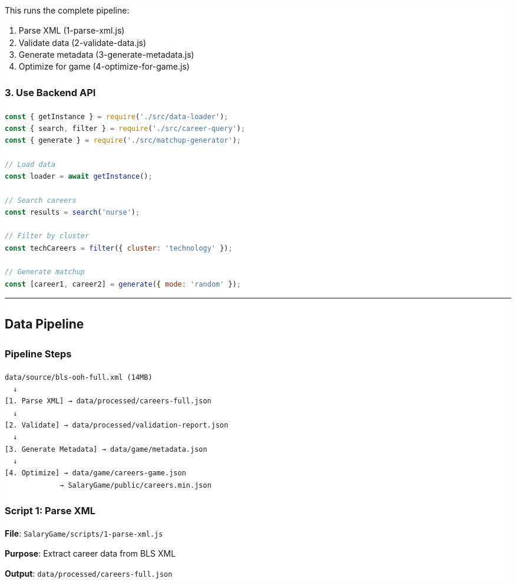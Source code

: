This runs the complete pipeline:
1. Parse XML (1-parse-xml.js)
2. Validate data (2-validate-data.js)
3. Generate metadata (3-generate-metadata.js)
4. Optimize for game (4-optimize-for-game.js)

### 3. Use Backend API

```javascript
const { getInstance } = require('./src/data-loader');
const { search, filter } = require('./src/career-query');
const { generate } = require('./src/matchup-generator');

// Load data
const loader = await getInstance();

// Search careers
const results = search('nurse');

// Filter by cluster
const techCareers = filter({ cluster: 'technology' });

// Generate matchup
const [career1, career2] = generate({ mode: 'random' });
```

---

## Data Pipeline

### Pipeline Steps

```
data/source/bls-ooh-full.xml (14MB)
  ↓
[1. Parse XML] → data/processed/careers-full.json
  ↓
[2. Validate] → data/processed/validation-report.json
  ↓
[3. Generate Metadata] → data/game/metadata.json
  ↓
[4. Optimize] → data/game/careers-game.json
             → SalaryGame/public/careers.min.json
```

### Script 1: Parse XML

**File**: `SalaryGame/scripts/1-parse-xml.js`

**Purpose**: Extract career data from BLS XML

**Output**: `data/processed/careers-full.json`
